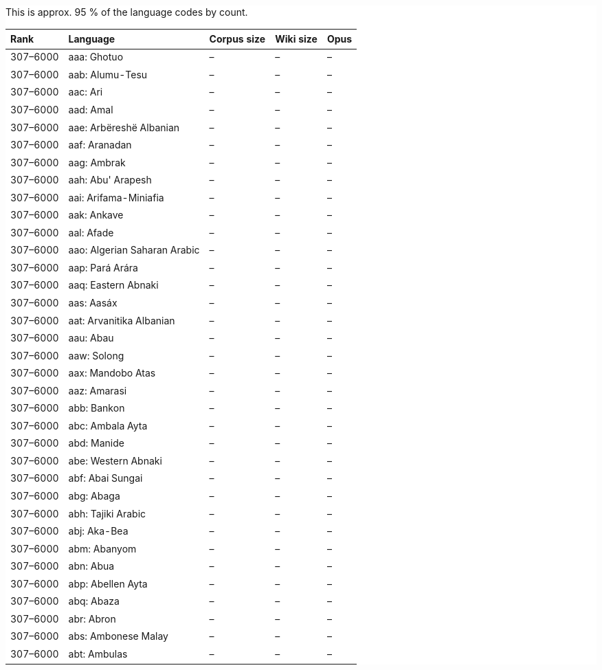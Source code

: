 This is approx. 95 % of the language codes by count.

| Rank | Language | Corpus size | Wiki size | Opus |
| :--- | :------- | :---------- | :-------- | :--------- |
| 307–6000 | aaa: Ghotuo | – | – | – |
| 307–6000 | aab: Alumu-Tesu | – | – | – |
| 307–6000 | aac: Ari | – | – | – |
| 307–6000 | aad: Amal | – | – | – |
| 307–6000 | aae: Arbëreshë Albanian | – | – | – |
| 307–6000 | aaf: Aranadan | – | – | – |
| 307–6000 | aag: Ambrak | – | – | – |
| 307–6000 | aah: Abu' Arapesh | – | – | – |
| 307–6000 | aai: Arifama-Miniafia | – | – | – |
| 307–6000 | aak: Ankave | – | – | – |
| 307–6000 | aal: Afade | – | – | – |
| 307–6000 | aao: Algerian Saharan Arabic | – | – | – |
| 307–6000 | aap: Pará Arára | – | – | – |
| 307–6000 | aaq: Eastern Abnaki | – | – | – |
| 307–6000 | aas: Aasáx | – | – | – |
| 307–6000 | aat: Arvanitika Albanian | – | – | – |
| 307–6000 | aau: Abau | – | – | – |
| 307–6000 | aaw: Solong | – | – | – |
| 307–6000 | aax: Mandobo Atas | – | – | – |
| 307–6000 | aaz: Amarasi | – | – | – |
| 307–6000 | abb: Bankon | – | – | – |
| 307–6000 | abc: Ambala Ayta | – | – | – |
| 307–6000 | abd: Manide | – | – | – |
| 307–6000 | abe: Western Abnaki | – | – | – |
| 307–6000 | abf: Abai Sungai | – | – | – |
| 307–6000 | abg: Abaga | – | – | – |
| 307–6000 | abh: Tajiki Arabic | – | – | – |
| 307–6000 | abj: Aka-Bea | – | – | – |
| 307–6000 | abm: Abanyom | – | – | – |
| 307–6000 | abn: Abua | – | – | – |
| 307–6000 | abp: Abellen Ayta | – | – | – |
| 307–6000 | abq: Abaza | – | – | – |
| 307–6000 | abr: Abron | – | – | – |
| 307–6000 | abs: Ambonese Malay | – | – | – |
| 307–6000 | abt: Ambulas | – | – | – |